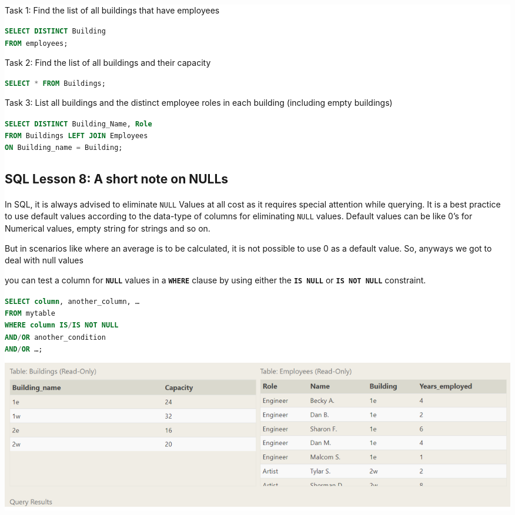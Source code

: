 Task 1: Find the list of all buildings that have employees

```sql
SELECT DISTINCT Building 
FROM employees;
```

Task 2: Find the list of all buildings and their capacity

```sql
SELECT * FROM Buildings;
```

Task 3: List all buildings and the distinct employee roles in each building (including empty buildings)

```sql
SELECT DISTINCT Building_Name, Role 
FROM Buildings LEFT JOIN Employees
ON Building_name = Building;
```

## **SQL Lesson 8: A short note on NULLs**

In SQL, it is always advised to eliminate `NULL` Values at all cost as it requires special attention while querying. It is a best practice to use default values according to the data-type of columns for eliminating `NULL` values. Default values can be like 0’s for Numerical values, empty string for strings and so on.

But in scenarios like where an average is to be calculated, it is not possible to use 0 as a default value. So, anyways we got to deal with null values

you can test a column for **`NULL`** values in a **`WHERE`** clause by using either the **`IS NULL`** or **`IS NOT NULL`** constraint.

```sql
SELECT column, another_column, …
FROM mytable
WHERE column IS/IS NOT NULL
AND/OR another_condition
AND/OR …;
```

![Untitled](Foundational%20Technical%20Training%2024%2004%202024%204ef4fddd7c5a452689d50d4846da7ff7/Untitled%2020.png)
